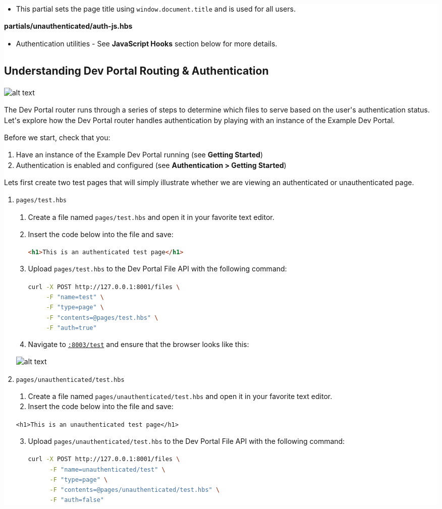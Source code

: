   - This partial sets the page title using `window.document.title` and is used for all users.

**partials/unauthenticated/auth-js.hbs**

  - Authentication utilities - See **JavaScript Hooks** section below for more details.

## Understanding Dev Portal Routing & Authentication

![alt text](https://konghq.com/wp-content/uploads/2018/05/dev_portal_auth_flow.png "Auth Routing Diagram")

The Dev Portal router runs through a series of steps to determine which files to serve based on the user's authentication status. Let's explore how the Dev Portal router handles authentication by playing with an instance of the Example Dev Portal.

Before we start, check that you:

1. Have an instance of the Example Dev Portal running (see **Getting Started**)
2. Authentication is enabled and configured (see **Authentication > Getting Started**)

Lets first create two test pages that will simply illustrate whether we are viewing an authenticated or unauthenticated page.

1.  `pages/test.hbs`
    1. Create a file named `pages/test.hbs` and open it in your favorite text editor.
    2. Insert the code below into the file and save:

        ```html
        <h1>This is an authenticated test page</h1>
        ```

    3. Upload `pages/test.hbs` to the Dev Portal File API with the following command:
       
        ```bash
        curl -X POST http://127.0.0.1:8001/files \
             -F "name=test" \
             -F "type=page" \
             -F "contents=@pages/test.hbs" \
             -F "auth=true"
        ```

    4. Navigate to [`:8003/test`](http://127.0.0.1:8003/test) and ensure that the browser looks like this:
    
    ![alt text](https://konghq.com/wp-content/uploads/2018/03/screen-auth-example.png "Authenticated Page")

2. `pages/unauthenticated/test.hbs`
   1. Create a file named `pages/unauthenticated/test.hbs` and open it in your favorite text editor.
   2. Insert the code below into the file and save:
   ```
   <h1>This is an unauthenticated test page</h1>
   ```
   3. Upload `pages/unauthenticated/test.hbs` to the Dev Portal File API with the following command:
      
        ```bash
        curl -X POST http://127.0.0.1:8001/files \
              -F "name=unauthenticated/test" \
              -F "type=page" \
              -F "contents=@pages/unauthenticated/test.hbs" \
              -F "auth=false"
        ```
